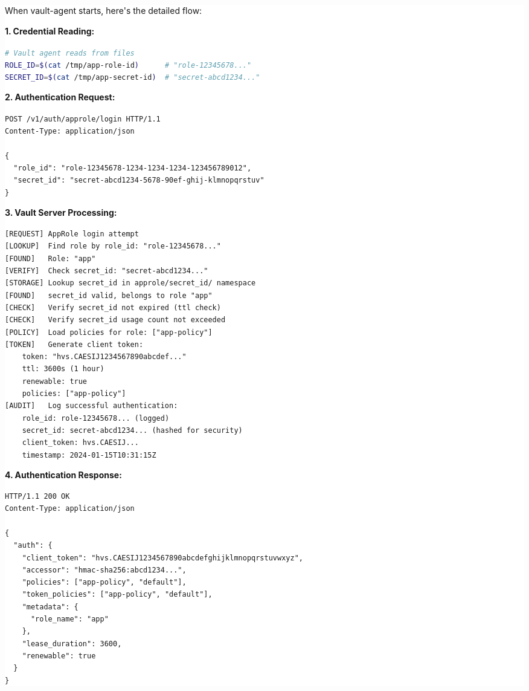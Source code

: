When vault-agent starts, here's the detailed flow:

**1. Credential Reading:**
```bash
# Vault agent reads from files
ROLE_ID=$(cat /tmp/app-role-id)      # "role-12345678..."
SECRET_ID=$(cat /tmp/app-secret-id)  # "secret-abcd1234..."
```

**2. Authentication Request:**
```http
POST /v1/auth/approle/login HTTP/1.1
Content-Type: application/json

{
  "role_id": "role-12345678-1234-1234-1234-123456789012",
  "secret_id": "secret-abcd1234-5678-90ef-ghij-klmnopqrstuv"
}
```

**3. Vault Server Processing:**
```
[REQUEST] AppRole login attempt
[LOOKUP]  Find role by role_id: "role-12345678..."
[FOUND]   Role: "app" 
[VERIFY]  Check secret_id: "secret-abcd1234..."
[STORAGE] Lookup secret_id in approle/secret_id/ namespace
[FOUND]   secret_id valid, belongs to role "app"
[CHECK]   Verify secret_id not expired (ttl check)
[CHECK]   Verify secret_id usage count not exceeded
[POLICY]  Load policies for role: ["app-policy"]
[TOKEN]   Generate client token:
    token: "hvs.CAESIJ1234567890abcdef..."
    ttl: 3600s (1 hour)
    renewable: true
    policies: ["app-policy"]
[AUDIT]   Log successful authentication:
    role_id: role-12345678... (logged)
    secret_id: secret-abcd1234... (hashed for security)
    client_token: hvs.CAESIJ...
    timestamp: 2024-01-15T10:31:15Z
```

**4. Authentication Response:**
```http
HTTP/1.1 200 OK
Content-Type: application/json

{
  "auth": {
    "client_token": "hvs.CAESIJ1234567890abcdefghijklmnopqrstuvwxyz",
    "accessor": "hmac-sha256:abcd1234...",
    "policies": ["app-policy", "default"],
    "token_policies": ["app-policy", "default"],
    "metadata": {
      "role_name": "app"
    },
    "lease_duration": 3600,
    "renewable": true
  }
}
```
